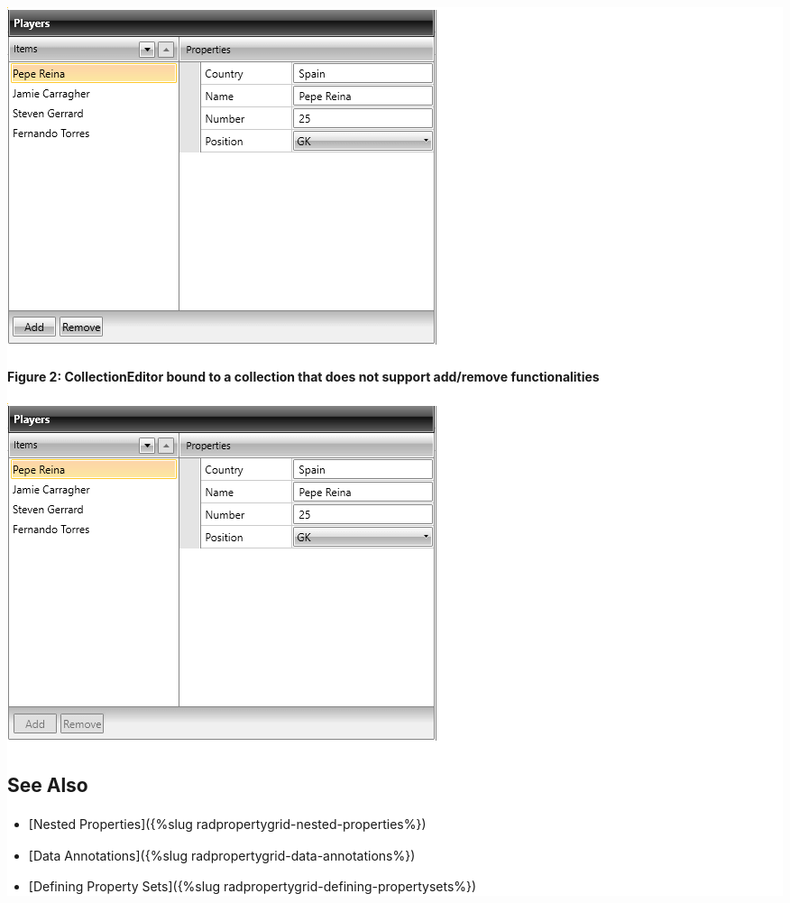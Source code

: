 ![CollectionEditor bound to a collection that supports add/remove functionalities](images/CollectionEditor_AddRemove_Enabled.png)

#### **Figure 2: CollectionEditor bound to a collection that does not support add/remove functionalities**

![CollectionEditor bound to a collection that does not support add/remove functionalities](images/CollectionEditor_AddRemove_Disabled.png)

## See Also

* [Nested Properties]({%slug radpropertygrid-nested-properties%})

* [Data Annotations]({%slug radpropertygrid-data-annotations%})

* [Defining Property Sets]({%slug radpropertygrid-defining-propertysets%})